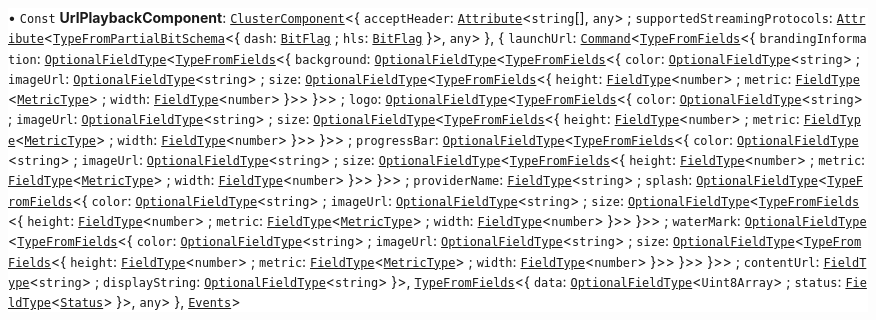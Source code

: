 • `Const` **UrlPlaybackComponent**: [`ClusterComponent`](cluster_export.md#clustercomponent)<{ `acceptHeader`: [`Attribute`](cluster_export.md#attribute)<`string`[], `any`\> ; `supportedStreamingProtocols`: [`Attribute`](cluster_export.md#attribute)<[`TypeFromPartialBitSchema`](schema_export.md#typefrompartialbitschema)<{ `dash`: [`BitFlag`](schema_export.md#bitflag-1) ; `hls`: [`BitFlag`](schema_export.md#bitflag-1)  }\>, `any`\>  }, { `launchUrl`: [`Command`](cluster_export.md#command)<[`TypeFromFields`](tlv_export.md#typefromfields)<{ `brandingInformation`: [`OptionalFieldType`](../interfaces/tlv_export.OptionalFieldType.md)<[`TypeFromFields`](tlv_export.md#typefromfields)<{ `background`: [`OptionalFieldType`](../interfaces/tlv_export.OptionalFieldType.md)<[`TypeFromFields`](tlv_export.md#typefromfields)<{ `color`: [`OptionalFieldType`](../interfaces/tlv_export.OptionalFieldType.md)<`string`\> ; `imageUrl`: [`OptionalFieldType`](../interfaces/tlv_export.OptionalFieldType.md)<`string`\> ; `size`: [`OptionalFieldType`](../interfaces/tlv_export.OptionalFieldType.md)<[`TypeFromFields`](tlv_export.md#typefromfields)<{ `height`: [`FieldType`](../interfaces/tlv_export.FieldType.md)<`number`\> ; `metric`: [`FieldType`](../interfaces/tlv_export.FieldType.md)<[`MetricType`](../enums/cluster_export.ContentLauncher.MetricType.md)\> ; `width`: [`FieldType`](../interfaces/tlv_export.FieldType.md)<`number`\>  }\>\>  }\>\> ; `logo`: [`OptionalFieldType`](../interfaces/tlv_export.OptionalFieldType.md)<[`TypeFromFields`](tlv_export.md#typefromfields)<{ `color`: [`OptionalFieldType`](../interfaces/tlv_export.OptionalFieldType.md)<`string`\> ; `imageUrl`: [`OptionalFieldType`](../interfaces/tlv_export.OptionalFieldType.md)<`string`\> ; `size`: [`OptionalFieldType`](../interfaces/tlv_export.OptionalFieldType.md)<[`TypeFromFields`](tlv_export.md#typefromfields)<{ `height`: [`FieldType`](../interfaces/tlv_export.FieldType.md)<`number`\> ; `metric`: [`FieldType`](../interfaces/tlv_export.FieldType.md)<[`MetricType`](../enums/cluster_export.ContentLauncher.MetricType.md)\> ; `width`: [`FieldType`](../interfaces/tlv_export.FieldType.md)<`number`\>  }\>\>  }\>\> ; `progressBar`: [`OptionalFieldType`](../interfaces/tlv_export.OptionalFieldType.md)<[`TypeFromFields`](tlv_export.md#typefromfields)<{ `color`: [`OptionalFieldType`](../interfaces/tlv_export.OptionalFieldType.md)<`string`\> ; `imageUrl`: [`OptionalFieldType`](../interfaces/tlv_export.OptionalFieldType.md)<`string`\> ; `size`: [`OptionalFieldType`](../interfaces/tlv_export.OptionalFieldType.md)<[`TypeFromFields`](tlv_export.md#typefromfields)<{ `height`: [`FieldType`](../interfaces/tlv_export.FieldType.md)<`number`\> ; `metric`: [`FieldType`](../interfaces/tlv_export.FieldType.md)<[`MetricType`](../enums/cluster_export.ContentLauncher.MetricType.md)\> ; `width`: [`FieldType`](../interfaces/tlv_export.FieldType.md)<`number`\>  }\>\>  }\>\> ; `providerName`: [`FieldType`](../interfaces/tlv_export.FieldType.md)<`string`\> ; `splash`: [`OptionalFieldType`](../interfaces/tlv_export.OptionalFieldType.md)<[`TypeFromFields`](tlv_export.md#typefromfields)<{ `color`: [`OptionalFieldType`](../interfaces/tlv_export.OptionalFieldType.md)<`string`\> ; `imageUrl`: [`OptionalFieldType`](../interfaces/tlv_export.OptionalFieldType.md)<`string`\> ; `size`: [`OptionalFieldType`](../interfaces/tlv_export.OptionalFieldType.md)<[`TypeFromFields`](tlv_export.md#typefromfields)<{ `height`: [`FieldType`](../interfaces/tlv_export.FieldType.md)<`number`\> ; `metric`: [`FieldType`](../interfaces/tlv_export.FieldType.md)<[`MetricType`](../enums/cluster_export.ContentLauncher.MetricType.md)\> ; `width`: [`FieldType`](../interfaces/tlv_export.FieldType.md)<`number`\>  }\>\>  }\>\> ; `waterMark`: [`OptionalFieldType`](../interfaces/tlv_export.OptionalFieldType.md)<[`TypeFromFields`](tlv_export.md#typefromfields)<{ `color`: [`OptionalFieldType`](../interfaces/tlv_export.OptionalFieldType.md)<`string`\> ; `imageUrl`: [`OptionalFieldType`](../interfaces/tlv_export.OptionalFieldType.md)<`string`\> ; `size`: [`OptionalFieldType`](../interfaces/tlv_export.OptionalFieldType.md)<[`TypeFromFields`](tlv_export.md#typefromfields)<{ `height`: [`FieldType`](../interfaces/tlv_export.FieldType.md)<`number`\> ; `metric`: [`FieldType`](../interfaces/tlv_export.FieldType.md)<[`MetricType`](../enums/cluster_export.ContentLauncher.MetricType.md)\> ; `width`: [`FieldType`](../interfaces/tlv_export.FieldType.md)<`number`\>  }\>\>  }\>\>  }\>\> ; `contentUrl`: [`FieldType`](../interfaces/tlv_export.FieldType.md)<`string`\> ; `displayString`: [`OptionalFieldType`](../interfaces/tlv_export.OptionalFieldType.md)<`string`\>  }\>, [`TypeFromFields`](tlv_export.md#typefromfields)<{ `data`: [`OptionalFieldType`](../interfaces/tlv_export.OptionalFieldType.md)<`Uint8Array`\> ; `status`: [`FieldType`](../interfaces/tlv_export.FieldType.md)<[`Status`](../enums/cluster_export.ContentLauncher.Status.md)\>  }\>, `any`\>  }, [`Events`](../interfaces/cluster_export.Events.md)\>
